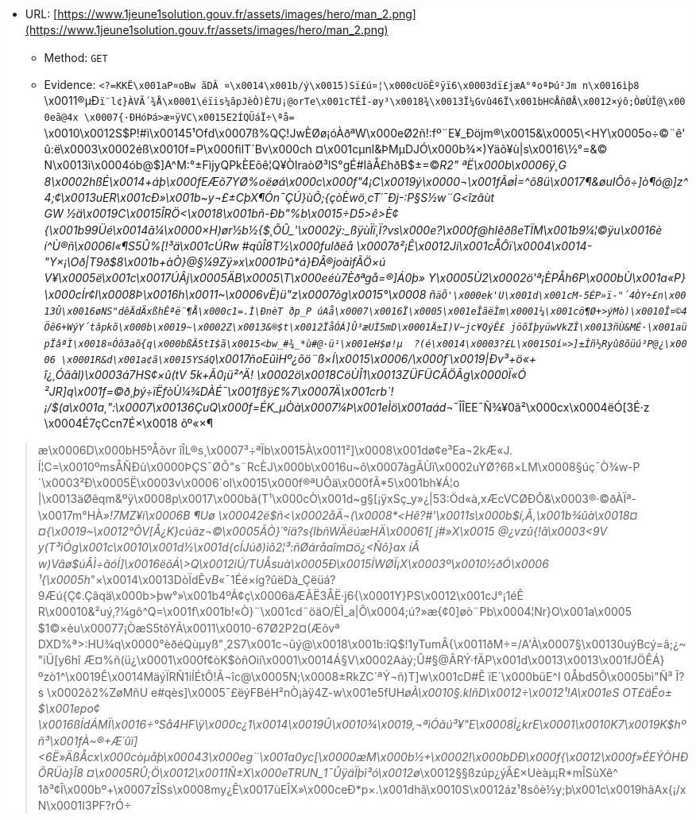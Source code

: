 * URL: [https://www.1jeune1solution.gouv.fr/assets/images/hero/man_2.png](https://www.1jeune1solution.gouv.fr/assets/images/hero/man_2.png)
  
  
  * Method: `GET`
  
  
  * Evidence: `<?=KKË\x001aP¤oBw
ãDÂ
¤\x0014\x001b/ý\x0015)Sï£ú¤¦\x000cUöÊºÿï6\x0003dï£jæA°ªoªÞú²Jm n\x0016ìþ8`\x0011®µÐ`ï¨l¢}ÀVÃ´¾Å\x0001\éïis¼ãpJèÒ)È7U¡@orTe\x001cTÉÎ-øy³\x0018¾\x0013Ï¼Gvû46Ï\x001bH©ÅñØÅ\x0012×ýô;ÒøÙÎ@\x000eã@4x
\x0007{·ÐHóÞá>æ¤ÿVC\x0015E2ÍQÜáÏ÷\ªå=`\x0010\x0012S$P!#ì\x00145¹Ofd\x0007ß%QÇ!JwÈØø¡óÀðªW\x000eØ2ñ!:fº¨E¥_Ðöjm®\x0015&\x0005\<HY\x0005o÷©¨ê'û:ë\x0003\x0002éß\x0010f=P\x000fìlT´Bv\x000ch	¤\x001cµnl&Þ­MµDJÓ\x000b¾×)Yäõ¥ù|s\x0016\½°=&©
N\x0013ì\x0004ób@$]A^M:°±FìjyQPkÈEõê¦Q¥ÒlraòØ³lS°gÉ#IãÅ£hðB$±=©_R2"
ªË\x000b\x0006ÿ¸G	8\x0002hßÉ\x0014+áþ\x000fEÆõ7YØ%oëøá\x000c\x000f"4¡C\x0019ý\x0000¬\x001fÃøÌ=^õ8ü\x0017¶&øuIÔô÷]ò¶ó@]z^4;¢\x0013uER\x001cÐ»\x001b~y¬£±CþX¶Ón¯ÇÚ}ùÕ;{çòÈwö¸cT´¯Ðj-:P§S½w¨G<îzâùt GW ½ä\x0019C\x0015ÎRÖ<\x0018\x001bñ-Ðb"%b\x0015÷D5>ê>È¢{\x001b99Üé\x0014ã¼\x0000×H)ør½b½{$¸ÕÛ_'\x0002ÿ:_ßÿùÏï¸Ï?vs\x000e?\x000f@hIêðßeTÏM\x001b9¼¦©ÿu\x0016è í^Ù®ñ\x0006I«¶S5Û%[!³ä\x001cÚRw
#qûÎ8T½\x000fulðëå	\x0007ð²¡Ê\x0012Ji\x001cÅÔï\x0004\x0014-"Y×¡\Oð|T9ð$8\x001b+àÒ}@§¼9Zÿ»x\x0001Þû*á}ÐÂ®joàìfÃÖ×ú V¥\x0005ë\x001c\x0017ÚÂj\x0005ÄB\x0005\T\x000eéù7Èðªgå=®]Á0þ» Y\x0005Ù2\x0002ö'ª¡ÈPÅh6P\x000bÙ\x001a«P}\x000cÍr¢l\x0008Þ\x0016h\x0011~\x0006vË)ü"z\x0007ôg\x0015°\x0008	ñ`äÕ'\x000ek'U\x001d\x001cM-5ÉP»ï-"´4ÒY÷£n\x0013Û\x0016øNS"dêÄdÃxßhÊªë¨¶Å\x000c1=.Ì\ÐnèT ðp_P
úAå\x0007\x0016Ï\x0005\x001eÎãëÌm\x0001¼\x001cö¶Ø+>ýMò)\x0010Î¤©4Öê6+WýY´tâpkõ\x000b\x0019~\x0002Z\x0013&®$t\x0012ÏåÓÁ]Û³æUÌ5mD\x0001Ä±I)V~jc¥QýÊ£
jöõÍþyüwVkZÎ\x0013ñÙ&MÉ·\x001aüpÏâªÌ\x0018¤Óô3aõ{q\x000bßÂ5tI$ã\x0015<bw_#¾_*ù#@·ü¹\x001eH$ø!µ	 ?(é\x0014\x0003?£L\x0015Oí»>]±Îñ½Ryû8õüú³P@¿\x0006 \x0001R&d\x001a¢ã\x0015YSáQ`\x0017ñoEûìHº¿õö¨ß×Í\x0015\x0006/\x000f´\x0019|Ðv³+ö«+ î¿¸Óããl)\x0003á7HS¢×û(tV 5k+Ã0¡ü²^Ä! \x0002ö\x0018CöÙÎ1\x0013ZÜFÜCÂÖÃg\x0000Ï«Ó	²JR]q\x001f=©ð¸þý÷ïËfòÙ¼¾DÀÉ¯\x001fßÿ£%7\x0007Ä\x001crb`!¡/$(a\x001a¸":\x0007\x00136ÇuQ\x000f=ÉK_µÒà\x0007¼Þ\x001eÌö\x001aád_¬¯ÎÎEE¯Ñ¾¥0ã²\x000cx\x0004ëÓ[3É·z
\x0004É7çCcn7É×\x0018 õº«×¶
>æ\x0006D\x000bH5ºÅõvr
îÎL®s¸\x0007³÷ªÏb\x0015À\x0011²]­\x0008\x001dø¢e³Ea¬2$%56áÛI_G¯(\x0003¬\x000b\x001eßçx¹\x001cÓ«Í\x0001­©	¯\x0000¥-D%ÚÅ\x0010ýk$kÆ«J.Í¦C=\x0010ºmsÅÑÐù\x0000ÞÇS¯ØÕ"s¨RcÈJ\x000b\x0016u~ô\x0007àgÃÙï\x0002uYØ?6ß×LM\x0008§úç¯Ò¾w-P´\x0003²Ð\x0005Ë\x0003v\x0006´oI\x0015\x000f®ªUÔä\x000fÃ*5\x001bh¥Á¦o	|\x0013äØêqm&ºÿ\x0008p\x0017\x000bã(T¹\x000cÒ\x001d~g§[¡ÿx­Sç_y»¿|53:Öd«à,xÆcVCØÐÔ&\x0003®·©ðÀÏª-\x0017m°HÀ*»!7MZ¥í\x0006B ¶Uø	\x00042ë$ñ<\x0002åÄ¬(\x0008*<Hê?#'\x0011s\x000b$í,Ã,\x001b¾ûà\x0018¤¤{\x0019~\x0012°ÔV[Å¿K}cúäz¬©\x0005ÃÒ}´°íä?s{lbñWÄëúæHÄ\x00061[ j#»X\x0015 @¿vzû{!ã\x0003<9V	y(T³ìÓg\x001c\x0010\x001d½\x001d{cÍJúð)ìõ2¦³:ñØáråaîm¤ö¿<Ñô}ax	íÂ w)Vâø$úÂÌ÷ãóÍ]\x0016ëõÁ\>Q\x0012iÚ/TUÅsuà\x0005Ð\x0015ÍWØÏ¡X\x0003º\x0010½ðÓ\x0006		¹{\x0005h*"×\x0014\x0013DòÏdÊv$B«¯1$Éé×íg?ûëDà_Çëüá?9Æú{Ç¢.Çâqä\x000b>þw°»\x001b4ºÁ¢ç\x0006äÆÃË3ÅË·j6{\x0001Y}PS\x0012\x001cJ°¡1éÊ
R\x00010&²uý,?¼gô^Q=\x001f\x001b!«Ò}¨\x001cd¨öäO/ÈÌ_a|Ô\x0004;ú?»æ{¢0]øò¨Pb\x0004¦Nr}O\x001a\x0005$1©×èu\x00077¡ÒæS5tôYÃ\x0011\x0010-67Ø2P2¤(Æõvª
DXD%ª>:HU¾q\x0000°èðéQùµyß"¸2S7\x001c¬ûý@\x0018\x001b:îQ$!1yTumÂ{\x0011ðM÷=/A'À\x0007§\x00130uýBcý=â;¿~ "iÜ[y6hî
>Æ¤%ñ(ü¿\x0001\x000f¢òK$òñOií\x0001\x0014Á§V\x0002Aàý;Û#§@ÂRÝ·fÄP\x001d\x0013\x0013\x001fJÖÊÁ}ºzò1^\x0019Ê\x0014MäýÏRÑ1iÍÉtÔ!Ã¬îc@\x0005N;\x0008±RkZC´ªÝ¬ñ)T]w\x001cD#Ê ïE´\x000büE^I 0Åbd5Õ\x0005bì"Ñ³ Î?s
\x0002õ2%ZøMñU e#qès]\x0005¯£ëýFBéH²nÒ¡àÿ4Z-w\x001e5fUH*øÀ\x0010§.klñD\x0012÷\x0012¹!A\x001eS
OT£äÊo±$\x001epo¢\x0016ßÍdÁMÏ\x0016÷°Så4HF\ÿ\x000c¿1\x0014\x0019Û\x0010¾\x0019,¬ªìÓãú³¥"E\x0008Ì¿krE\x0001\x0010K7\x0019K$hºñ³\x001fÀ~®+Æ´ûï]<6Ë»ÄßÅcx\x000còµåþ\x00043\x000eg¨\x001a0yc[\x0000æM\x000b½+\x0002!\x000bDÐ\x000f{\x0012\x000f»ÉEÝÒHÐÔRÜà}Î8 ¤\x0005RÛ;Ö\x0012\x0011Ñ±X\x000eTRUN_­1¯ÛÿäÏþì³ó\x0012ø*\x0012§§ßzúp¿ýÃ£×Uèàµ¡R*mÎSùXê^1ð³¢Î\x000bº+\x0007zÎSs\x0008my¿Ê\x0017ùEÎX»\x000ceÐ*p×.\x001dhã\x0010S\x0012áz¹8sôè½y;þ\x001c\x0019hâAx{¡/xN\x0001I3PF?rÓ÷